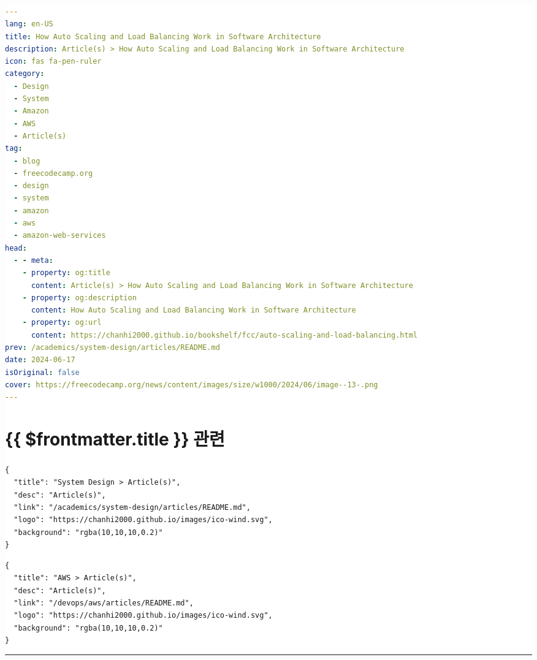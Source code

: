 ```yaml
---
lang: en-US
title: How Auto Scaling and Load Balancing Work in Software Architecture
description: Article(s) > How Auto Scaling and Load Balancing Work in Software Architecture
icon: fas fa-pen-ruler
category: 
  - Design
  - System
  - Amazon
  - AWS
  - Article(s)
tag: 
  - blog
  - freecodecamp.org
  - design
  - system
  - amazon
  - aws
  - amazon-web-services
head:
  - - meta:
    - property: og:title
      content: Article(s) > How Auto Scaling and Load Balancing Work in Software Architecture
    - property: og:description
      content: How Auto Scaling and Load Balancing Work in Software Architecture
    - property: og:url
      content: https://chanhi2000.github.io/bookshelf/fcc/auto-scaling-and-load-balancing.html
prev: /academics/system-design/articles/README.md
date: 2024-06-17
isOriginal: false
cover: https://freecodecamp.org/news/content/images/size/w1000/2024/06/image--13-.png
---
```


# {{ $frontmatter.title }} 관련

```component VPCard
{
  "title": "System Design > Article(s)",
  "desc": "Article(s)",
  "link": "/academics/system-design/articles/README.md",
  "logo": "https://chanhi2000.github.io/images/ico-wind.svg",
  "background": "rgba(10,10,10,0.2)"
}
```

```component VPCard
{
  "title": "AWS > Article(s)",
  "desc": "Article(s)",
  "link": "/devops/aws/articles/README.md",
  "logo": "https://chanhi2000.github.io/images/ico-wind.svg",
  "background": "rgba(10,10,10,0.2)"
}
```

---